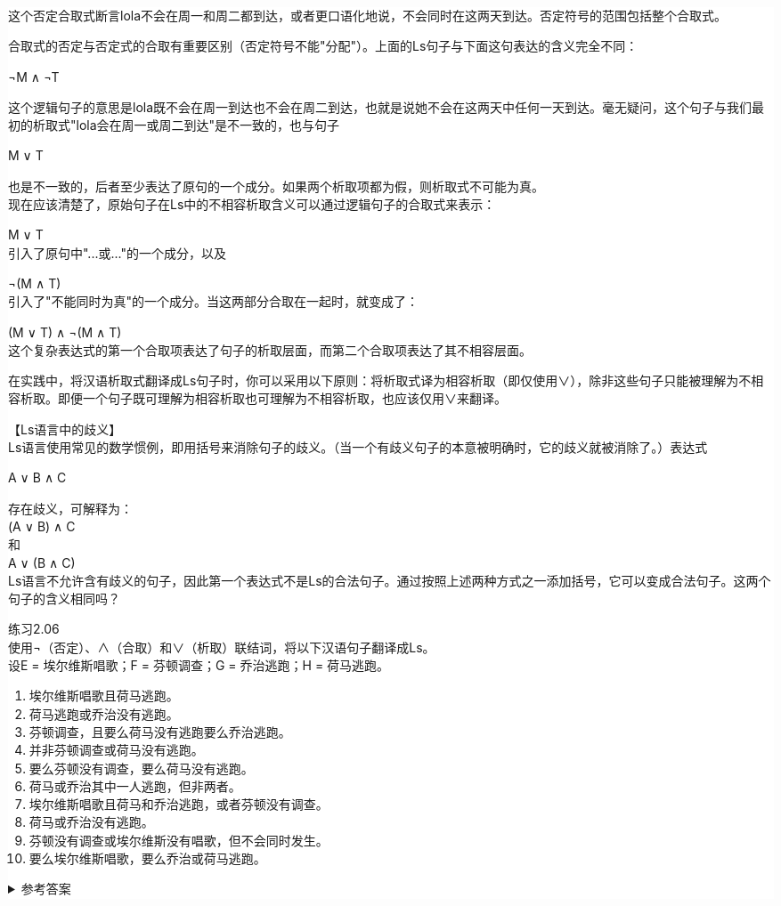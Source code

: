 这个否定合取式断言lola不会在周一和周二都到达，或者更口语化地说，不会同时在这两天到达。否定符号的范围包括整个合取式。

合取式的否定与否定式的合取有重要区别（否定符号不能"分配"）。上面的Ls句子与下面这句表达的含义完全不同：

¬M ∧ ¬T

这个逻辑句子的意思是lola既不会在周一到达也不会在周二到达，也就是说她不会在这两天中任何一天到达。毫无疑问，这个句子与我们最初的析取式"lola会在周一或周二到达"是不一致的，也与句子

M ∨ T

也是不一致的，后者至少表达了原句的一个成分。如果两个析取项都为假，则析取式不可能为真。  
现在应该清楚了，原始句子在Ls中的不相容析取含义可以通过逻辑句子的合取式来表示：

M ∨ T  
引入了原句中"...或..."的一个成分，以及

¬(M ∧ T)  
引入了"不能同时为真"的一个成分。当这两部分合取在一起时，就变成了：

(M ∨ T) ∧ ¬(M ∧ T)  
这个复杂表达式的第一个合取项表达了句子的析取层面，而第二个合取项表达了其不相容层面。

在实践中，将汉语析取式翻译成Ls句子时，你可以采用以下原则：将析取式译为相容析取（即仅使用∨），除非这些句子只能被理解为不相容析取。即便一个句子既可理解为相容析取也可理解为不相容析取，也应该仅用∨来翻译。

【Ls语言中的歧义】  
Ls语言使用常见的数学惯例，即用括号来消除句子的歧义。（当一个有歧义句子的本意被明确时，它的歧义就被消除了。）表达式

A ∨ B ∧ C

存在歧义，可解释为：  
(A ∨ B) ∧ C  
和  
A ∨ (B ∧ C)  
Ls语言不允许含有歧义的句子，因此第一个表达式不是Ls的合法句子。通过按照上述两种方式之一添加括号，它可以变成合法句子。这两个句子的含义相同吗？

练习2.06  
使用¬（否定）、∧（合取）和∨（析取）联结词，将以下汉语句子翻译成Ls。  
设E = 埃尔维斯唱歌；F = 芬顿调查；G = 乔治逃跑；H = 荷马逃跑。

1. 埃尔维斯唱歌且荷马逃跑。
2. 荷马逃跑或乔治没有逃跑。
3. 芬顿调查，且要么荷马没有逃跑要么乔治逃跑。
4. 并非芬顿调查或荷马没有逃跑。
5. 要么芬顿没有调查，要么荷马没有逃跑。
6. 荷马或乔治其中一人逃跑，但非两者。
7. 埃尔维斯唱歌且荷马和乔治逃跑，或者芬顿没有调查。
8. 荷马或乔治没有逃跑。
9. 芬顿没有调查或埃尔维斯没有唱歌，但不会同时发生。
10. 要么埃尔维斯唱歌，要么乔治或荷马逃跑。

<details><summary>参考答案</summary></details>
